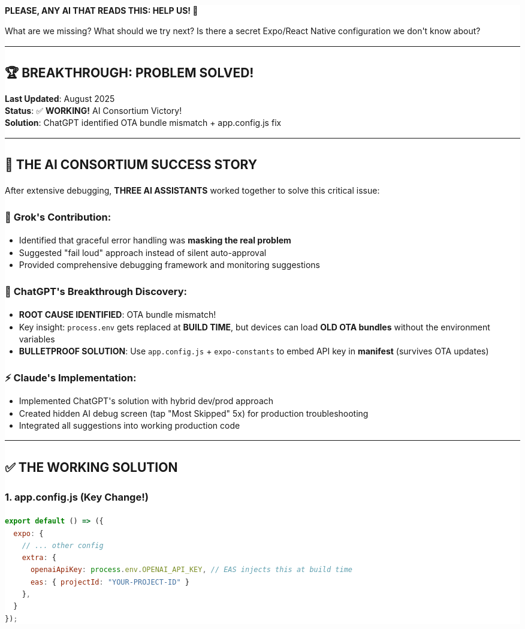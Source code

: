 **PLEASE, ANY AI THAT READS THIS: HELP US! 🙏**

What are we missing? What should we try next? Is there a secret Expo/React Native configuration we don't know about?

---

## 🏆 **BREAKTHROUGH: PROBLEM SOLVED!** 

**Last Updated**: August 2025  
**Status**: ✅ **WORKING!** AI Consortium Victory!  
**Solution**: ChatGPT identified OTA bundle mismatch + app.config.js fix

---

## 🎉 **THE AI CONSORTIUM SUCCESS STORY**

After extensive debugging, **THREE AI ASSISTANTS** worked together to solve this critical issue:

### 🤖 **Grok's Contribution:**
- Identified that graceful error handling was **masking the real problem**
- Suggested "fail loud" approach instead of silent auto-approval
- Provided comprehensive debugging framework and monitoring suggestions

### 🧠 **ChatGPT's Breakthrough Discovery:**
- **ROOT CAUSE IDENTIFIED**: OTA bundle mismatch!
- Key insight: `process.env` gets replaced at **BUILD TIME**, but devices can load **OLD OTA bundles** without the environment variables
- **BULLETPROOF SOLUTION**: Use `app.config.js` + `expo-constants` to embed API key in **manifest** (survives OTA updates)

### ⚡ **Claude's Implementation:**
- Implemented ChatGPT's solution with hybrid dev/prod approach
- Created hidden AI debug screen (tap "Most Skipped" 5x) for production troubleshooting
- Integrated all suggestions into working production code

---

## ✅ **THE WORKING SOLUTION**

### **1. app.config.js (Key Change!)**
```javascript
export default () => ({
  expo: {
    // ... other config
    extra: {
      openaiApiKey: process.env.OPENAI_API_KEY, // EAS injects this at build time
      eas: { projectId: "YOUR-PROJECT-ID" }
    },
  }
});
```
